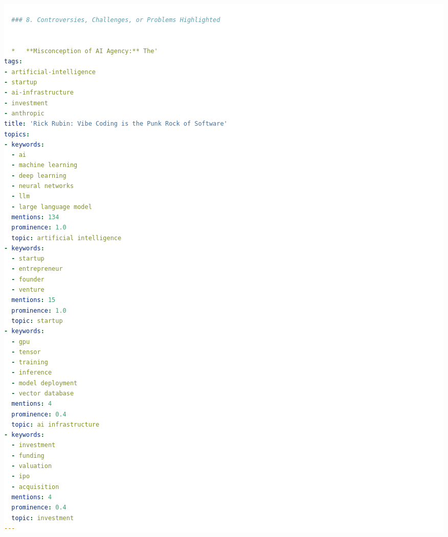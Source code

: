 ```yaml

  ### 8. Controversies, Challenges, or Problems Highlighted


  *   **Misconception of AI Agency:** The'
tags:
- artificial-intelligence
- startup
- ai-infrastructure
- investment
- anthropic
title: 'Rick Rubin: Vibe Coding is the Punk Rock of Software'
topics:
- keywords:
  - ai
  - machine learning
  - deep learning
  - neural networks
  - llm
  - large language model
  mentions: 134
  prominence: 1.0
  topic: artificial intelligence
- keywords:
  - startup
  - entrepreneur
  - founder
  - venture
  mentions: 15
  prominence: 1.0
  topic: startup
- keywords:
  - gpu
  - tensor
  - training
  - inference
  - model deployment
  - vector database
  mentions: 4
  prominence: 0.4
  topic: ai infrastructure
- keywords:
  - investment
  - funding
  - valuation
  - ipo
  - acquisition
  mentions: 4
  prominence: 0.4
  topic: investment
---
```




